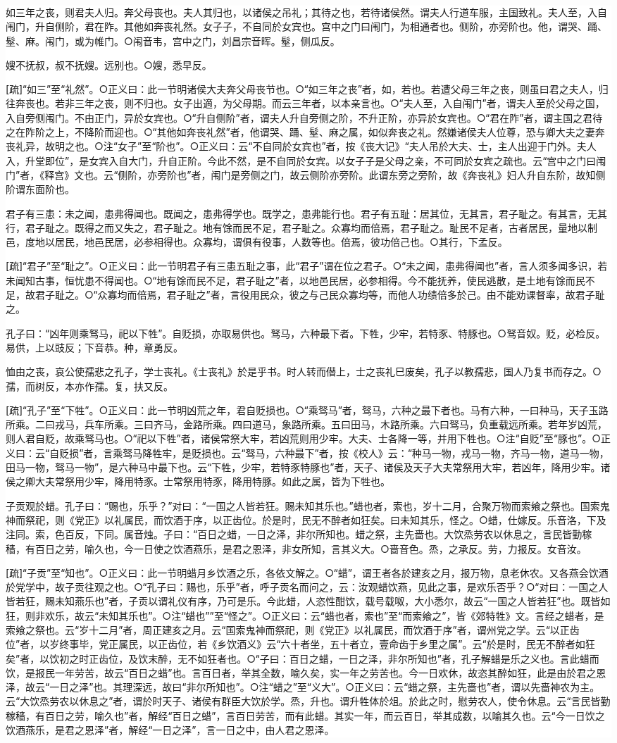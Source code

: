 

如三年之丧，则君夫人归。<span class="q">奔父母丧也。</span>夫人其归也，以诸侯之吊礼；其待之也，若待诸侯然。<span class="q">谓夫人行道车服，主国致礼。</span>夫人至，入自闱门，升自侧阶，君在阼。其他如奔丧礼然。<span class="q">女子子，不自同於女宾也。宫中之门曰闱门，为相通者也。侧阶，亦旁阶也。他，谓哭、踊、髽、麻。闱门，或为帷门。<span class="q">○</span>闱音韦，宫中之门，刘昌宗音晖。髽，侧瓜反。</span>

嫂不抚叔，叔不抚嫂。<span class="q">远别也。<span class="q">○</span>嫂，悉早反。</span>

[疏]“如三”至“礼然”。<span class="q">○</span>正义曰：此一节明诸侯大夫奔父母丧节也。<span class="q">○</span>“如三年之丧”者，如，若也。若遭父母三年之丧，则虽曰君之夫人，归往奔丧也。若非三年之丧，则不归也。女子出適，为父母期。而云三年者，以本亲言也。<span class="q">○</span>“夫人至，入自闱门”者，谓夫人至於父母之国，入自旁侧闱门。不由正门，异於女宾也。<span class="q">○</span>“升自侧阶”者，谓夫人升自旁侧之阶，不升正阶，亦异於女宾也。<span class="q">○</span>“君在阼”者，谓主国之君待之在阼阶之上，不降阶而迎也。<span class="q">○</span>“其他如奔丧礼然”者，他谓哭、踊、髽、麻之属，如似奔丧之礼。然嫌诸侯夫人位尊，恐与卿大夫之妻奔丧礼异，故明之也。<span class="q">○</span>注“女子”至“阶也”。<span class="q">○</span>正义曰：云“不自同於女宾也”者，按《丧大记》“夫人吊於大夫、士，主人出迎于门外。夫人入，升堂即位”，是女宾入自大门，升自正阶。今此不然，是不自同於女宾。以女子子是父母之亲，不可同於女宾之疏也。云“宫中之门曰闱门”者，《释宫》文也。云“侧阶，亦旁阶也”者，闱门是旁侧之门，故云侧阶亦旁阶。此谓东旁之旁阶，故《奔丧礼》妇人升自东阶，故知侧阶谓东面阶也。



君子有三患：未之闻，患弗得闻也。既闻之，患弗得学也。既学之，患弗能行也。君子有五耻：居其位，无其言，君子耻之。有其言，无其行，君子耻之。既得之而又失之，君子耻之。地有馀而民不足，君子耻之。众寡均而倍焉，君子耻之。<span class="q">耻民不足者，古者居民，量地以制邑，度地以居民，地邑民居，必参相得也。众寡均，谓俱有役事，人数等也。倍焉，彼功倍己也。<span class="q">○</span>其行，下孟反。</span>

[疏]“君子”至“耻之”。<span class="q">○</span>正义曰：此一节明君子有三患五耻之事，此“君子”谓在位之君子。<span class="q">○</span>“未之闻，患弗得闻也”者，言人须多闻多识，若未闻知古事，恒忧患不得闻也。<span class="q">○</span>“地有馀而民不足，君子耻之”者，以地邑民居，必参相得。今不能抚养，使民逃散，是土地有馀而民不足，故君子耻之。<span class="q">○</span>“众寡均而倍焉，君子耻之”者，言役用民众，彼之与己民众寡均等，而他人功绩倍多於己。由不能劝课督率，故君子耻之。



孔子曰：“凶年则乘驽马，祀以下牲”。<span class="q">自贬损，亦取易供也。驽马，六种最下者。下牲，少牢，若特豕、特豚也。<span class="q">○</span>驽音奴。贬，必检反。易供，上以豉反；下音恭。种，章勇反。</span>

恤由之丧，哀公使孺悲之孔子，学士丧礼。《士丧礼》於是乎书。<span class="q">时人转而僣上，士之丧礼巳废矣，孔子以教孺悲，国人乃复书而存之。<span class="q">○</span>孺，而树反，本亦作孺。复，扶又反。</span>

[疏]“孔子”至“下牲”。<span class="q">○</span>正义曰：此一节明凶荒之年，君自贬损也。<span class="q">○</span>“乘驽马”者，驽马，六种之最下者也。马有六种，一曰种马，天子玉路所乘。二曰戎马，兵车所乘。三曰齐马，金路所乘。四曰道马，象路所乘。五曰田马，木路所乘。六曰驽马，负重载远所乘。若年岁凶荒，则人君自贬，故乘驽马也。<span class="q">○</span>“祀以下牲”者，诸侯常祭大牢，若凶荒则用少牢。大夫、士各降一等，并用下牲也。<span class="q">○</span>注“自贬”至“豚也”。<span class="q">○</span>正义曰：云“自贬损”者，言乘驽马降牲牢，是贬损也。云“驽马，六种最下”者，按《校人》云：“种马一物，戎马一物，齐马一物，道马一物，田马一物，驽马一物”，是六种马中最下也。云“下牲，少牢，若特豕特豚也”者，天子、诸侯及天子大夫常祭用大牢，若凶年，降用少牢。诸侯之卿大夫常祭用少牢，降用特豕。士常祭用特豕，降用特豚。如此之属，皆为下牲也。



子贡观於蜡。孔子曰：“赐也，乐乎？”对曰：“一国之人皆若狂。赐未知其乐也。”<span class="q">蜡也者，索也，岁十二月，合聚万物而索飨之祭也。国索鬼神而祭祀，则《党正》以礼属民，而饮酒于序，以正齿位。於是时，民无不醉者如狂矣。曰未知其乐，怪之。<span class="q">○</span>蜡，仕嫁反。乐音洛，下及注同。索，色百反，下同。属音烛。</span>子曰：“百日之蜡，一日之泽，非尔所知也。<span class="q">蜡之祭，主先啬也。大饮烝劳农以休息之，言民皆勤稼穑，有百日之劳，喻久也，今一日使之饮酒燕乐，是君之恩泽，非女所知，言其义大。<span class="q">○</span>啬音色。烝，之承反。劳，力报反。女音汝。</span>

[疏]“子贡”至“知也”。<span class="q">○</span>正义曰：此一节明蜡月乡饮酒之乐，各依文解之。<span class="q">○</span>“蜡”，谓王者各於建亥之月，报万物，息老休农。又各燕会饮酒於党学中，故子贡往观之也。<span class="q">○</span>“孔子曰：赐也，乐乎”者，呼子贡名而问之，云：汝观蜡饮燕，见此之事，是欢乐否乎？<span class="q">○</span>“对曰：一国之人皆若狂，赐未知燕乐也”者，子贡以谓礼仪有序，乃可是乐。今此蜡，人恣性酣饮，载号载呶，大小悉尔，故云“一国之人皆若狂”也。既皆如狂，则非欢乐，故云“未知其乐也”。<span class="q">○</span>注“蜡也””至“怪之”。<span class="q">○</span>正义曰：云“蜡也者，索也”至“而索飨之”，皆《郊特牲》文。言经之蜡者，是索飨之祭也。云“岁十二月”者，周正建亥之月。云“国索鬼神而祭祀，则《党正》以礼属民，而饮酒于序”者，谓州党之学。云“以正齿位”者，以岁终事毕，党正属民，以正齿位，若《乡饮酒义》云“六十者坐，五十者立，壹命齿于乡里之属”。云“於是时，民无不醉者如狂矣”者，以饮初之时正齿位，及饮末醉，无不如狂者也。<span class="q">○</span>“子曰：百日之蜡，一日之泽，非尔所知也”者，孔子解蜡是乐之义也。言此蜡而饮，是报民一年劳苦，故云“百日之蜡”也。言百日者，举其全数，喻久矣，实一年之劳苦也。今一日欢休，故恣其醉如狂，此是由於君之恩泽，故云“一日之泽”也。其理深远，故曰“非尔所知也”。<span class="q">○</span>注“蜡之”至“义大”。<span class="q">○</span>正义曰：云“蜡之祭，主先啬也”者，谓以先啬神农为主。云“大饮烝劳农以休息之”者，谓於时天子、诸侯有群臣大饮於学。烝，升也。谓升牲体於俎。於此之时，慰劳农人，使令休息。云“言民皆勤稼穑，有百日之劳，喻久也”者，解经“百日之蜡”，言百日劳苦，而有此蜡。其实一年，而云百日，举其成数，以喻其久也。云“今一日饮之饮酒燕乐，是君之恩泽”者，解经“一日之泽”，言一日之中，由人君之恩泽。


